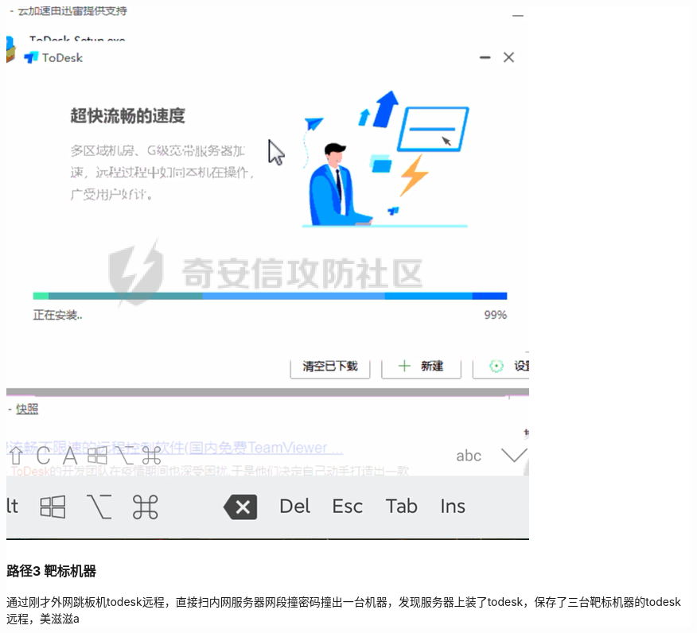 ![image.png](assets/1698900782-e7a69863ba2749ae6324e32f34dfd47b.png)

### 路径3 靶标机器

通过刚才外网跳板机todesk远程，直接扫内网服务器网段撞密码撞出一台机器，发现服务器上装了todesk，保存了三台靶标机器的todesk远程，美滋滋a
